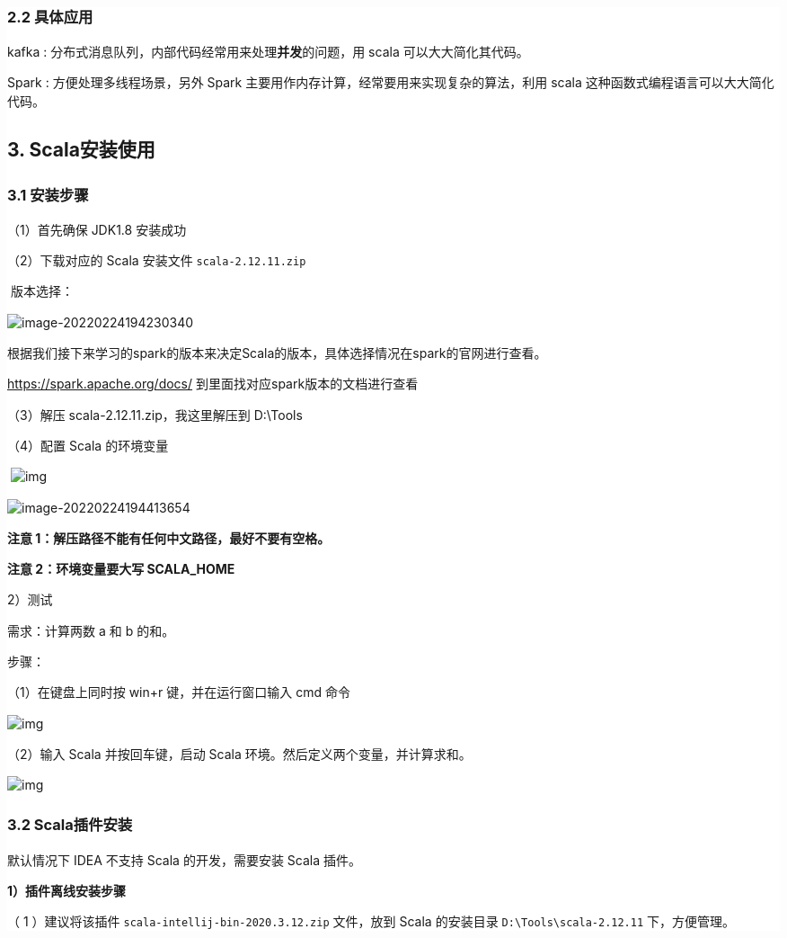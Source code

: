    ### 2.2 具体应用

kafka :  分布式消息队列，内部代码经常用来处理**并发**的问题，用 scala 可以大大简化其代码。

Spark : 方便处理多线程场景，另外 Spark 主要用作内存计算，经常要用来实现复杂的算法，利用 scala 这种函数式编程语言可以大大简化代码。



## 3. Scala安装使用

### 3.1 安装步骤

（1）首先确保 JDK1.8 安装成功

（2）下载对应的 Scala 安装文件 `scala-2.12.11.zip` 

​        版本选择：

 ![image-20220224194230340](https://cdn.jsdelivr.net/gh/Small-tailqwq/img@master/2022-02/Scala03.png)

根据我们接下来学习的spark的版本来决定Scala的版本，具体选择情况在spark的官网进行查看。

https://spark.apache.org/docs/ 到里面找对应spark版本的文档进行查看

（3）解压 scala-2.12.11.zip，我这里解压到 D:\Tools 

（4）配置 Scala 的环境变量

​					![img](https://cdn.jsdelivr.net/gh/Small-tailqwq/img@master/2022-02/wpsA008.tmp.png)

 ![image-20220224194413654](https://cdn.jsdelivr.net/gh/Small-tailqwq/img@master/2022-02/image-20220224194413654.png)

**注意 1：解压路径不能有任何中文路径，最好不要有空格。**

**注意 2：环境变量要大写 SCALA_HOME**

 2）测试

 需求：计算两数 a 和 b 的和。

 步骤：

（1）在键盘上同时按 win+r 键，并在运行窗口输入 cmd 命令

 ![img](https://cdn.jsdelivr.net/gh/Small-tailqwq/img@master/2022-02/wps94E3.tmp.png)

（2）输入 Scala 并按回车键，启动 Scala 环境。然后定义两个变量，并计算求和。

 ![img](https://cdn.jsdelivr.net/gh/Small-tailqwq/img@master/2022-02/wpsC51C.tmp.png)

 

### 3.2 Scala插件安装

默认情况下 IDEA 不支持 Scala 的开发，需要安装 Scala 插件。

**1）插件离线安装步骤**

 （ 1 ）建议将该插件 `scala-intellij-bin-2020.3.12.zip` 文件，放到 Scala 的安装目录 `D:\Tools\scala-2.12.11` 下，方便管理。
